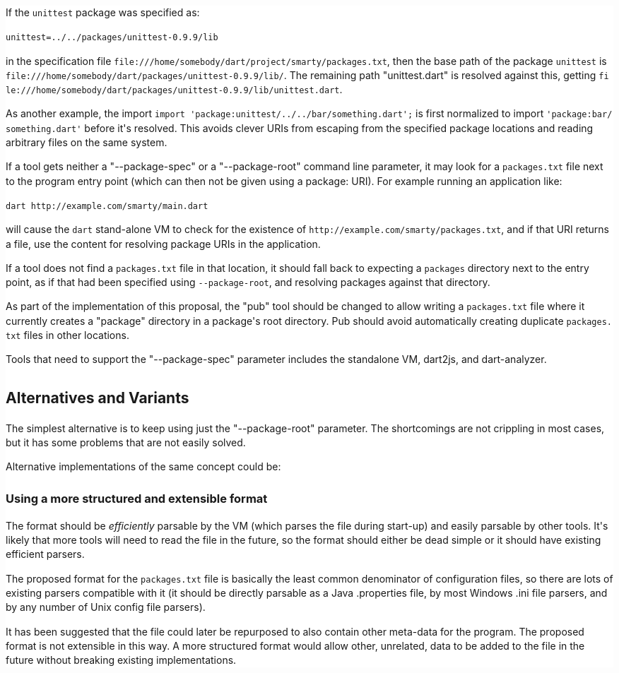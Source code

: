 If the `unittest` package was specified as:

    unittest=../../packages/unittest-0.9.9/lib

in the specification file `file:///home/somebody/dart/project/smarty/packages.txt`, then the base path of the package `unittest` is `file:///home/somebody/dart/packages/unittest-0.9.9/lib/`. The remaining path "unittest.dart" is resolved against this, getting `file:///home/somebody/dart/packages/unittest-0.9.9/lib/unittest.dart`.

As another example, the import `import 'package:unittest/../../bar/something.dart';` is first normalized to import `'package:bar/something.dart'` before it's resolved. This avoids clever URIs from escaping from the specified package locations and reading arbitrary files on the same system.

If a tool gets neither a "--package-spec" or a "--package-root" command line parameter, it may look for a `packages.txt` file next to the program entry point (which can then not be given using a package: URI). For example running an application like:

    dart http://example.com/smarty/main.dart

will cause the `dart` stand-alone VM to check for the existence of `http://example.com/smarty/packages.txt`, and if that URI returns a file, use the content for resolving package URIs in the application.

If a tool does not find a `packages.txt` file in that location, it should fall back to expecting a `packages` directory next to the entry point, as if that had been specified using `--package-root`, and resolving packages against that directory.

As part of the implementation of this proposal, the "pub" tool should be changed to allow writing a `packages.txt` file where it currently creates a "package" directory in a package's root directory.
Pub should avoid automatically creating duplicate `packages.txt` files in other locations.

Tools that need to support the "--package-spec" parameter includes the standalone VM, dart2js, and dart-analyzer. 

## Alternatives and Variants

The simplest alternative is to keep using just the "--package-root" parameter.
The shortcomings are not crippling in most cases, but it has some problems that are not easily solved.

Alternative implementations of the same concept could be:

### Using a more structured and extensible format
The format should be *efficiently* parsable by the VM (which parses the file during start-up) and easily parsable by other tools. It's likely that more tools will need to read the file in the future, so the format should either be dead simple or it should have existing efficient parsers.

The proposed format for the `packages.txt` file is basically the least common denominator of configuration files, so there are lots of existing parsers compatible with it (it should be directly parsable as a Java .properties file, by most Windows .ini file parsers, and by any number of Unix config file parsers).

It has been suggested that the file could later be repurposed to also contain other meta-data for the program.
The proposed format is not extensible in this way.
A more structured format would allow other, unrelated, data to be added to the file in the future without breaking existing implementations. 
